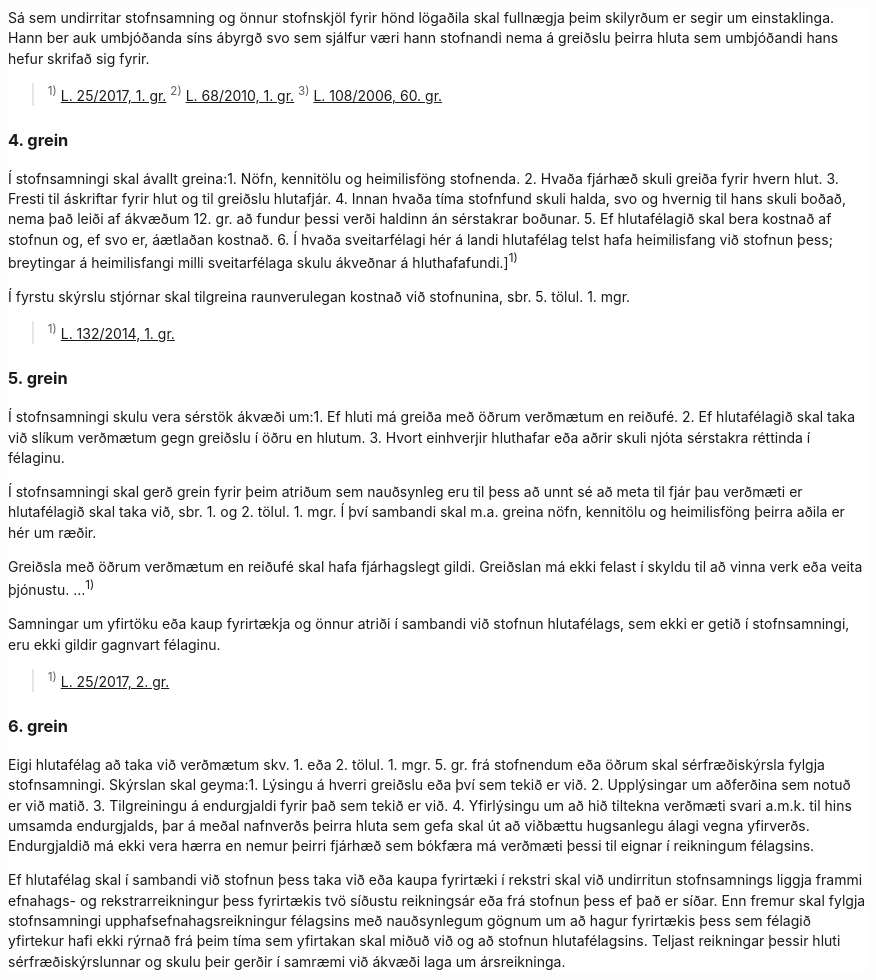 Sá sem undirritar stofnsamning og önnur stofnskjöl fyrir hönd lögaðila skal fullnægja þeim skilyrðum er segir um einstaklinga. Hann ber auk umbjóðanda síns ábyrgð svo sem sjálfur væri hann stofnandi nema á greiðslu þeirra hluta sem umbjóðandi hans hefur skrifað sig fyrir.

> <sup>1)</sup> [L. 25/2017, 1. gr.](https://althingi.is/altext/stjt/2017.025.html) <sup>2)</sup> [L. 68/2010, 1. gr.](https://althingi.is/altext/stjt/2010.068.html) <sup>3)</sup> [L. 108/2006, 60. gr.](https://althingi.is/altext/stjt/2006.108.html)

### 4. grein

Í stofnsamningi skal ávallt greina:1. Nöfn, kennitölu og heimilisföng stofnenda.
2. Hvaða fjárhæð skuli greiða fyrir hvern hlut.
3. Fresti til áskriftar fyrir hlut og til greiðslu hlutafjár.
4. Innan hvaða tíma stofnfund skuli halda, svo og hvernig til hans skuli boðað, nema það leiði af ákvæðum 12. gr. að fundur þessi verði haldinn án sérstakrar boðunar.
5. Ef hlutafélagið skal bera kostnað af stofnun og, ef svo er, áætlaðan kostnað.
6. Í hvaða sveitarfélagi hér á landi hlutafélag telst hafa heimilisfang við stofnun þess; breytingar á heimilisfangi milli sveitarfélaga skulu ákveðnar á hluthafafundi.]<sup>1)</sup> 

Í fyrstu skýrslu stjórnar skal tilgreina raunverulegan kostnað við stofnunina, sbr. 5. tölul. 1. mgr.

> <sup>1)</sup> [L. 132/2014, 1. gr.](https://althingi.is/altext/stjt/2014.132.html)

### 5. grein

Í stofnsamningi skulu vera sérstök ákvæði um:1. Ef hluti má greiða með öðrum verðmætum en reiðufé.
2. Ef hlutafélagið skal taka við slíkum verðmætum gegn greiðslu í öðru en hlutum.
3. Hvort einhverjir hluthafar eða aðrir skuli njóta sérstakra réttinda í félaginu.

Í stofnsamningi skal gerð grein fyrir þeim atriðum sem nauðsynleg eru til þess að unnt sé að meta til fjár þau verðmæti er hlutafélagið skal taka við, sbr. 1. og 2. tölul. 1. mgr. Í því sambandi skal m.a. greina nöfn, kennitölu og heimilisföng þeirra aðila er hér um ræðir.

Greiðsla með öðrum verðmætum en reiðufé skal hafa fjárhagslegt gildi. Greiðslan má ekki felast í skyldu til að vinna verk eða veita þjónustu. …<sup>1)</sup> 

Samningar um yfirtöku eða kaup fyrirtækja og önnur atriði í sambandi við stofnun hlutafélags, sem ekki er getið í stofnsamningi, eru ekki gildir gagnvart félaginu.

> <sup>1)</sup> [L. 25/2017, 2. gr.](https://althingi.is/altext/stjt/2017.025.html)

### 6. grein

Eigi hlutafélag að taka við verðmætum skv. 1. eða 2. tölul. 1. mgr. 5. gr. frá stofnendum eða öðrum skal sérfræðiskýrsla fylgja stofnsamningi. Skýrslan skal geyma:1. Lýsingu á hverri greiðslu eða því sem tekið er við.
2. Upplýsingar um aðferðina sem notuð er við matið.
3. Tilgreiningu á endurgjaldi fyrir það sem tekið er við.
4. Yfirlýsingu um að hið tiltekna verðmæti svari a.m.k. til hins umsamda endurgjalds, þar á meðal nafnverðs þeirra hluta sem gefa skal út að viðbættu hugsanlegu álagi vegna yfirverðs. Endurgjaldið má ekki vera hærra en nemur þeirri fjárhæð sem bókfæra má verðmæti þessi til eignar í reikningum félagsins.

Ef hlutafélag skal í sambandi við stofnun þess taka við eða kaupa fyrirtæki í rekstri skal við undirritun stofnsamnings liggja frammi efnahags- og rekstrarreikningur þess fyrirtækis tvö síðustu reikningsár eða frá stofnun þess ef það er síðar. Enn fremur skal fylgja stofnsamningi upphafsefnahagsreikningur félagsins með nauðsynlegum gögnum um að hagur fyrirtækis þess sem félagið yfirtekur hafi ekki rýrnað frá þeim tíma sem yfirtakan skal miðuð við og að stofnun hlutafélagsins. Teljast reikningar þessir hluti sérfræðiskýrslunnar og skulu þeir gerðir í samræmi við ákvæði laga um ársreikninga.
